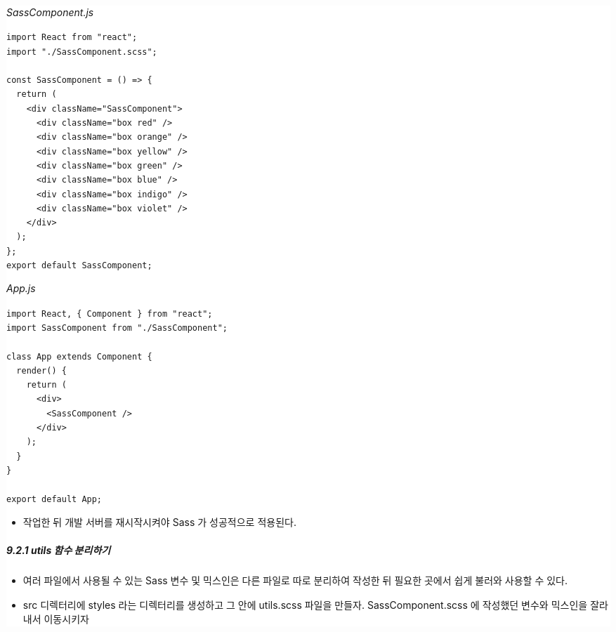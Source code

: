 

_SassComponent.js_

```react
import React from "react";
import "./SassComponent.scss";

const SassComponent = () => {
  return (
    <div className="SassComponent">
      <div className="box red" />
      <div className="box orange" />
      <div className="box yellow" />
      <div className="box green" />
      <div className="box blue" />
      <div className="box indigo" />
      <div className="box violet" />
    </div>
  );
};
export default SassComponent;
```



_App.js_

```react
import React, { Component } from "react";
import SassComponent from "./SassComponent";

class App extends Component {
  render() {
    return (
      <div>
        <SassComponent />
      </div>
    );
  }
}

export default App;
```



- 작업한 뒤 개발 서버를 재시작시켜야 Sass 가 성공적으로 적용된다.





##### 9.2.1 utils 함수 분리하기

- 여러 파일에서 사용될 수 있는 Sass 변수 및 믹스인은 다른 파일로 따로 분리하여 작성한 뒤 필요한 곳에서 쉽게 불러와 사용할 수 있다.



- src 디렉터리에 styles 라는 디렉터리를 생성하고 그 안에 utils.scss 파일을 만들자. SassComponent.scss 에 작성했던 변수와 믹스인을 잘라내서 이동시키자
